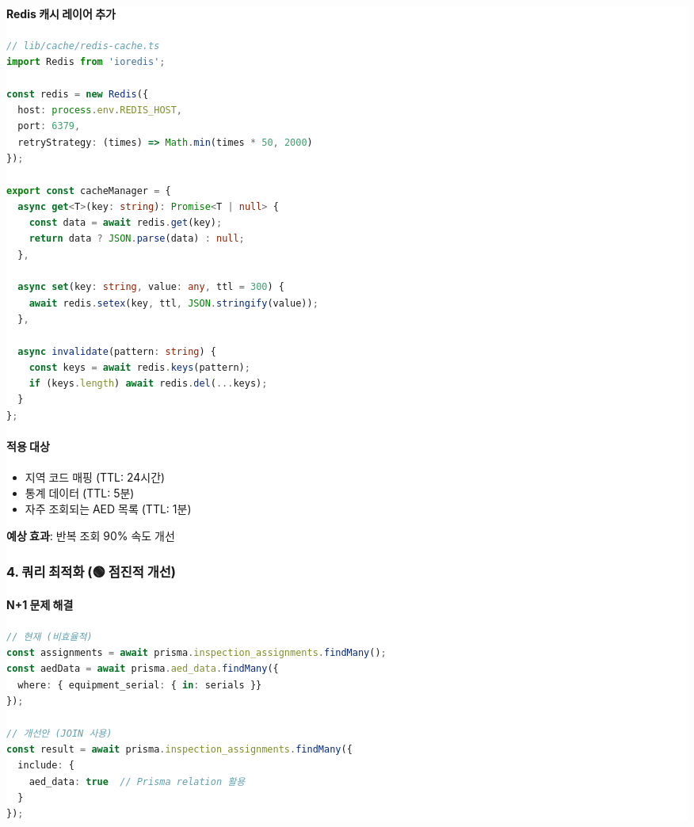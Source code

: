 #### Redis 캐시 레이어 추가
```typescript
// lib/cache/redis-cache.ts
import Redis from 'ioredis';

const redis = new Redis({
  host: process.env.REDIS_HOST,
  port: 6379,
  retryStrategy: (times) => Math.min(times * 50, 2000)
});

export const cacheManager = {
  async get<T>(key: string): Promise<T | null> {
    const data = await redis.get(key);
    return data ? JSON.parse(data) : null;
  },

  async set(key: string, value: any, ttl = 300) {
    await redis.setex(key, ttl, JSON.stringify(value));
  },

  async invalidate(pattern: string) {
    const keys = await redis.keys(pattern);
    if (keys.length) await redis.del(...keys);
  }
};
```

#### 적용 대상
- 지역 코드 매핑 (TTL: 24시간)
- 통계 데이터 (TTL: 5분)
- 자주 조회되는 AED 목록 (TTL: 1분)

**예상 효과**: 반복 조회 90% 속도 개선

### 4. 쿼리 최적화 (🟢 점진적 개선)

#### N+1 문제 해결
```typescript
// 현재 (비효율적)
const assignments = await prisma.inspection_assignments.findMany();
const aedData = await prisma.aed_data.findMany({
  where: { equipment_serial: { in: serials }}
});

// 개선안 (JOIN 사용)
const result = await prisma.inspection_assignments.findMany({
  include: {
    aed_data: true  // Prisma relation 활용
  }
});
```
